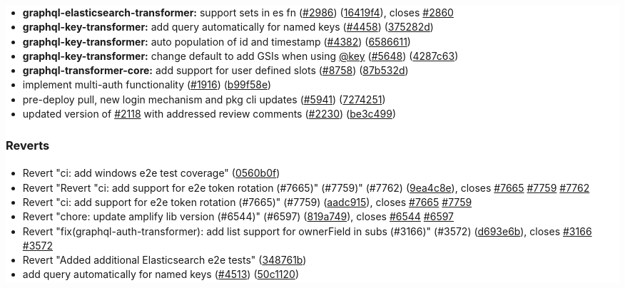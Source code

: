 - **graphql-elasticsearch-transformer:** support sets in es fn ([#2986](https://github.com/aws-amplify/amplify-category-api/issues/2986)) ([16419f4](https://github.com/aws-amplify/amplify-category-api/commit/16419f4d9e1733ed0ada064f9ced604083ee4703)), closes [#2860](https://github.com/aws-amplify/amplify-category-api/issues/2860)
- **graphql-key-transformer:** add query automatically for named keys ([#4458](https://github.com/aws-amplify/amplify-category-api/issues/4458)) ([375282d](https://github.com/aws-amplify/amplify-category-api/commit/375282d648cf9d096d13c7b958a0dfb7bd6d60b0))
- **graphql-key-transformer:** auto population of id and timestamp ([#4382](https://github.com/aws-amplify/amplify-category-api/issues/4382)) ([6586611](https://github.com/aws-amplify/amplify-category-api/commit/6586611293a07db9959247ff82f95542a239ff1f))
- **graphql-key-transformer:** change default to add GSIs when using [@key](https://github.com/key) ([#5648](https://github.com/aws-amplify/amplify-category-api/issues/5648)) ([4287c63](https://github.com/aws-amplify/amplify-category-api/commit/4287c630295c304c7ff8343922926b4830b75cd4))
- **graphql-transformer-core:** add support for user defined slots ([#8758](https://github.com/aws-amplify/amplify-category-api/issues/8758)) ([87b532d](https://github.com/aws-amplify/amplify-category-api/commit/87b532da226c4a3cab619fee115e8b7fd0476d71))
- implement multi-auth functionality ([#1916](https://github.com/aws-amplify/amplify-category-api/issues/1916)) ([b99f58e](https://github.com/aws-amplify/amplify-category-api/commit/b99f58e4a2b85cbe9f430838554ae3c277440132))
- pre-deploy pull, new login mechanism and pkg cli updates ([#5941](https://github.com/aws-amplify/amplify-category-api/issues/5941)) ([7274251](https://github.com/aws-amplify/amplify-category-api/commit/7274251faadc1035acce5f44699b172e10e2e67d))
- updated version of [#2118](https://github.com/aws-amplify/amplify-category-api/issues/2118) with addressed review comments ([#2230](https://github.com/aws-amplify/amplify-category-api/issues/2230)) ([be3c499](https://github.com/aws-amplify/amplify-category-api/commit/be3c499edcc6bec63b38e9241c5af7b83c930022))

### Reverts

- Revert "ci: add windows e2e test coverage" ([0560b0f](https://github.com/aws-amplify/amplify-category-api/commit/0560b0f4a16ce8ce0b7efebb2494c7e2eb8601c8))
- Revert "Revert "ci: add support for e2e token rotation (#7665)" (#7759)" (#7762) ([9ea4c8e](https://github.com/aws-amplify/amplify-category-api/commit/9ea4c8e115ae62d7c348c3f0d82c89d795eebf46)), closes [#7665](https://github.com/aws-amplify/amplify-category-api/issues/7665) [#7759](https://github.com/aws-amplify/amplify-category-api/issues/7759) [#7762](https://github.com/aws-amplify/amplify-category-api/issues/7762)
- Revert "ci: add support for e2e token rotation (#7665)" (#7759) ([aadc915](https://github.com/aws-amplify/amplify-category-api/commit/aadc9155f5c25478c7f317aec77f51290c6b9cfe)), closes [#7665](https://github.com/aws-amplify/amplify-category-api/issues/7665) [#7759](https://github.com/aws-amplify/amplify-category-api/issues/7759)
- Revert "chore: update amplify lib version (#6544)" (#6597) ([819a749](https://github.com/aws-amplify/amplify-category-api/commit/819a74917ff1f8c1e9b66fea0a06338884d52b24)), closes [#6544](https://github.com/aws-amplify/amplify-category-api/issues/6544) [#6597](https://github.com/aws-amplify/amplify-category-api/issues/6597)
- Revert "fix(graphql-auth-transformer): add list support for ownerField in subs (#3166)" (#3572) ([d693e6b](https://github.com/aws-amplify/amplify-category-api/commit/d693e6b2819a5d20188fa9f68d94ef955e474bd3)), closes [#3166](https://github.com/aws-amplify/amplify-category-api/issues/3166) [#3572](https://github.com/aws-amplify/amplify-category-api/issues/3572)
- Revert "Added additional Elasticsearch e2e tests" ([348761b](https://github.com/aws-amplify/amplify-category-api/commit/348761b4079b1c5bfa83aa5c895093dbd3c6830e))
- add query automatically for named keys ([#4513](https://github.com/aws-amplify/amplify-category-api/issues/4513)) ([50c1120](https://github.com/aws-amplify/amplify-category-api/commit/50c112050645b8fd5011a1e6863d30f58e0c55cb))
